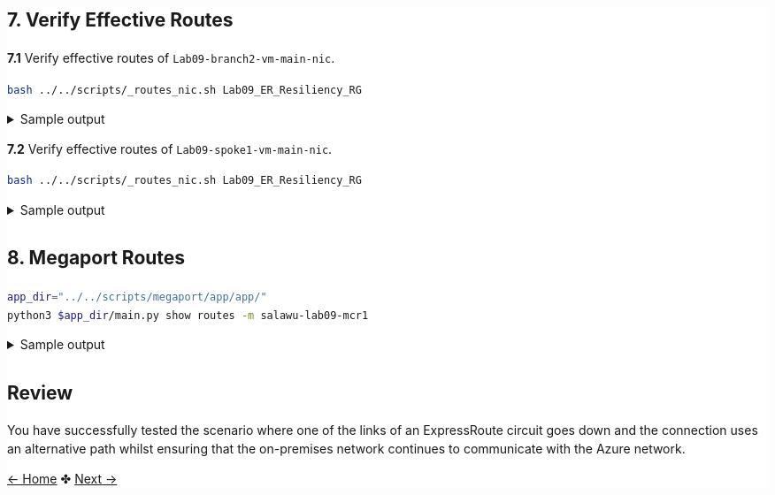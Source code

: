 
## 7. Verify Effective Routes

 **7.1** Verify effective routes of `Lab09-branch2-vm-main-nic`.

```bash
bash ../../scripts/_routes_nic.sh Lab09_ER_Resiliency_RG
```

<details><summary>Sample output</summary></details>
<p>

**7.2** Verify effective routes of `Lab09-spoke1-vm-main-nic`.

```bash
bash ../../scripts/_routes_nic.sh Lab09_ER_Resiliency_RG
```

<details><summary>Sample output</summary></details>
<p>

## 8. Megaport Routes

```bash
app_dir="../../scripts/megaport/app/app/"
python3 $app_dir/main.py show routes -m salawu-lab09-mcr1
```

<details><summary>Sample output</summary></details>
<p>

## Review

You have successfully tested the scenario where one of the links of an ExpressRoute circuit goes down and the connection uses an alternative path whilst ensuring that the on-premises network continues to communicate with the Azure network.

[← Home](../README.md) ✤ [ Next → ](./2.%20ER1-all-down.md)


